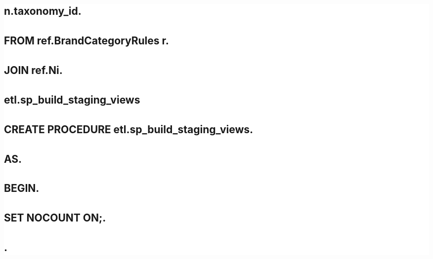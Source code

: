 ##            n.taxonomy_id.

```sql

```

##     FROM ref.BrandCategoryRules r.

```sql

```

##     JOIN ref.Ni.

```sql

```

## etl.sp_build_staging_views

```sql

```

## CREATE   PROCEDURE etl.sp_build_staging_views.

```sql

```

## AS.

```sql

```

## BEGIN.

```sql

```

##   SET NOCOUNT ON;.

```sql

```

## .

```sql

```
